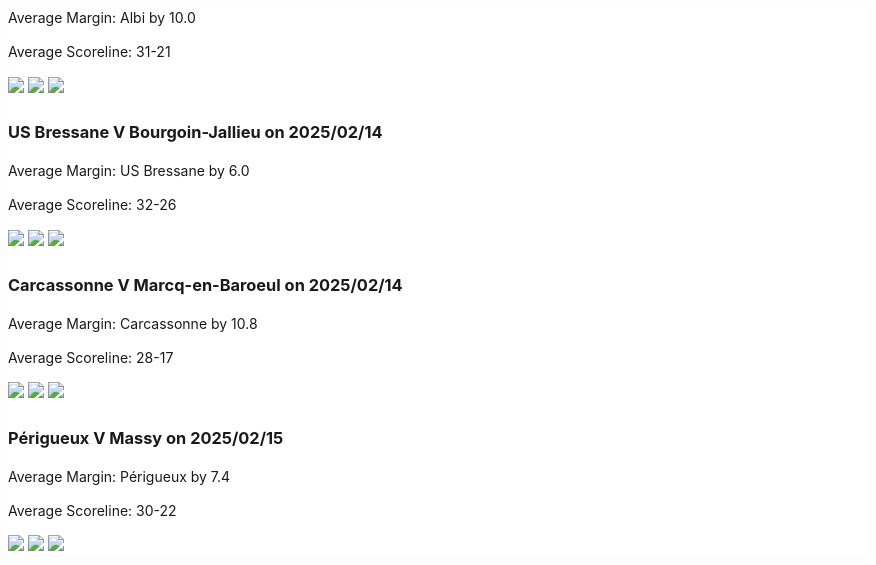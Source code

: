 
Average Margin: Albi by 10.0

Average Scoreline: 31-21

<p float="left">
<img src="plots/performances_2025-02-14-Albi_V_Tarbes.png" width="32%" />
<img src="plots/resultbar_2025-02-14-Albi_V_Tarbes.png" width="32%" />
<img src="plots/spreads_2025-02-14-Albi_V_Tarbes.png" width="32%" />
</p>

### US Bressane V Bourgoin-Jallieu on 2025/02/14


Average Margin: US Bressane by 6.0

Average Scoreline: 32-26

<p float="left">
<img src="plots/performances_2025-02-14-USBressane_V_Bourgoin-Jallieu.png" width="32%" />
<img src="plots/resultbar_2025-02-14-USBressane_V_Bourgoin-Jallieu.png" width="32%" />
<img src="plots/spreads_2025-02-14-USBressane_V_Bourgoin-Jallieu.png" width="32%" />
</p>

### Carcassonne V Marcq-en-Baroeul on 2025/02/14


Average Margin: Carcassonne by 10.8

Average Scoreline: 28-17

<p float="left">
<img src="plots/performances_2025-02-14-Carcassonne_V_Marcq-en-Baroeul.png" width="32%" />
<img src="plots/resultbar_2025-02-14-Carcassonne_V_Marcq-en-Baroeul.png" width="32%" />
<img src="plots/spreads_2025-02-14-Carcassonne_V_Marcq-en-Baroeul.png" width="32%" />
</p>

### Périgueux V Massy on 2025/02/15


Average Margin: Périgueux by 7.4

Average Scoreline: 30-22

<p float="left">
<img src="plots/performances_2025-02-15-Perigueux_V_Massy.png" width="32%" />
<img src="plots/resultbar_2025-02-15-Perigueux_V_Massy.png" width="32%" />
<img src="plots/spreads_2025-02-15-Perigueux_V_Massy.png" width="32%" />
</p>
